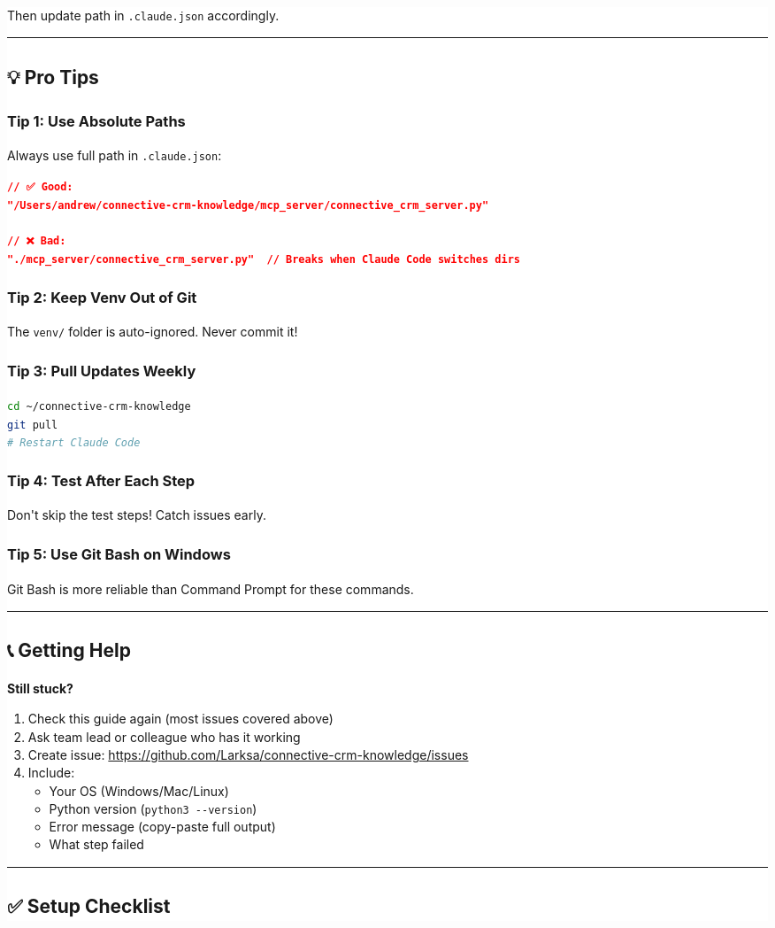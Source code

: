 Then update path in `.claude.json` accordingly.

---

## 💡 Pro Tips

### Tip 1: Use Absolute Paths
Always use full path in `.claude.json`:
```json
// ✅ Good:
"/Users/andrew/connective-crm-knowledge/mcp_server/connective_crm_server.py"

// ❌ Bad:
"./mcp_server/connective_crm_server.py"  // Breaks when Claude Code switches dirs
```

### Tip 2: Keep Venv Out of Git
The `venv/` folder is auto-ignored. Never commit it!

### Tip 3: Pull Updates Weekly
```bash
cd ~/connective-crm-knowledge
git pull
# Restart Claude Code
```

### Tip 4: Test After Each Step
Don't skip the test steps! Catch issues early.

### Tip 5: Use Git Bash on Windows
Git Bash is more reliable than Command Prompt for these commands.

---

## 📞 Getting Help

**Still stuck?**

1. Check this guide again (most issues covered above)
2. Ask team lead or colleague who has it working
3. Create issue: https://github.com/Larksa/connective-crm-knowledge/issues
4. Include:
   - Your OS (Windows/Mac/Linux)
   - Python version (`python3 --version`)
   - Error message (copy-paste full output)
   - What step failed

---

## ✅ Setup Checklist
